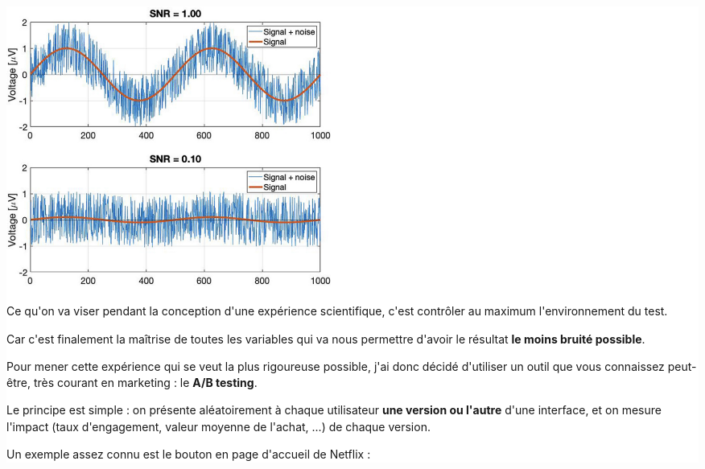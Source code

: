   <img style="height:350px; object-fit:cover" src="/images/blog/emailing-ab-testing/1530071646521917440-FTvkxjpX0AA-qLS.png" draggable="false">
  </div>
</div>

Ce qu'on va viser pendant la conception d'une expérience scientifique, c'est contrôler au maximum l'environnement du test.

Car c'est finalement la maîtrise de toutes les variables qui va nous permettre d'avoir le résultat **le moins bruité possible**.

Pour mener cette expérience qui se veut la plus rigoureuse possible, j'ai donc décidé d'utiliser un outil que vous connaissez peut-être, très courant en marketing : le **A/B testing**.

Le principe est simple : on présente aléatoirement à chaque utilisateur **une version ou l'autre** d'une interface, et on mesure l'impact (taux d'engagement, valeur moyenne de l'achat, ...) de chaque version.

Un exemple assez connu est le bouton en page d'accueil de Netflix : 

<div class="gallery-box">
  <div class="gallery">
